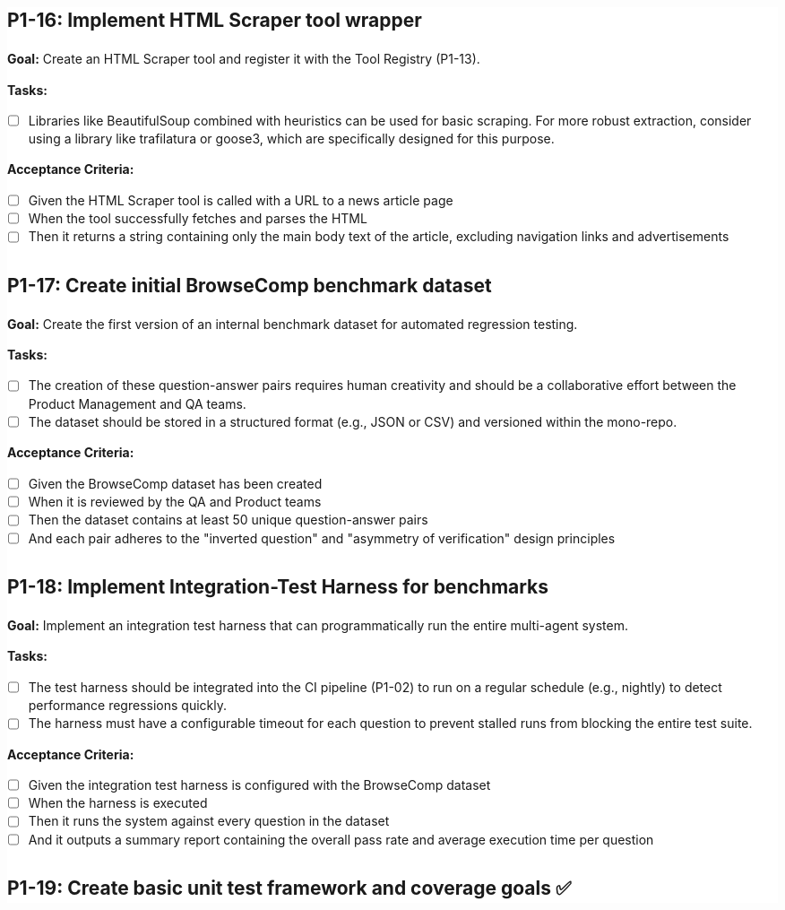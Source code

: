 ## P1-16: Implement HTML Scraper tool wrapper

**Goal:** Create an HTML Scraper tool and register it with the Tool Registry (P1-13).

**Tasks:**
- [ ] Libraries like BeautifulSoup combined with heuristics can be used for basic scraping. For more robust extraction, consider using a library like trafilatura or goose3, which are specifically designed for this purpose.

**Acceptance Criteria:**
- [ ] Given the HTML Scraper tool is called with a URL to a news article page
- [ ] When the tool successfully fetches and parses the HTML
- [ ] Then it returns a string containing only the main body text of the article, excluding navigation links and advertisements

## P1-17: Create initial BrowseComp benchmark dataset

**Goal:** Create the first version of an internal benchmark dataset for automated regression testing.

**Tasks:**
- [ ] The creation of these question-answer pairs requires human creativity and should be a collaborative effort between the Product Management and QA teams.
- [ ] The dataset should be stored in a structured format (e.g., JSON or CSV) and versioned within the mono-repo.

**Acceptance Criteria:**
- [ ] Given the BrowseComp dataset has been created
- [ ] When it is reviewed by the QA and Product teams
- [ ] Then the dataset contains at least 50 unique question-answer pairs
- [ ] And each pair adheres to the "inverted question" and "asymmetry of verification" design principles

## P1-18: Implement Integration-Test Harness for benchmarks

**Goal:** Implement an integration test harness that can programmatically run the entire multi-agent system.

**Tasks:**
- [ ] The test harness should be integrated into the CI pipeline (P1-02) to run on a regular schedule (e.g., nightly) to detect performance regressions quickly.
- [ ] The harness must have a configurable timeout for each question to prevent stalled runs from blocking the entire test suite.

**Acceptance Criteria:**
- [ ] Given the integration test harness is configured with the BrowseComp dataset
- [ ] When the harness is executed
- [ ] Then it runs the system against every question in the dataset
- [ ] And it outputs a summary report containing the overall pass rate and average execution time per question

## P1-19: Create basic unit test framework and coverage goals ✅
